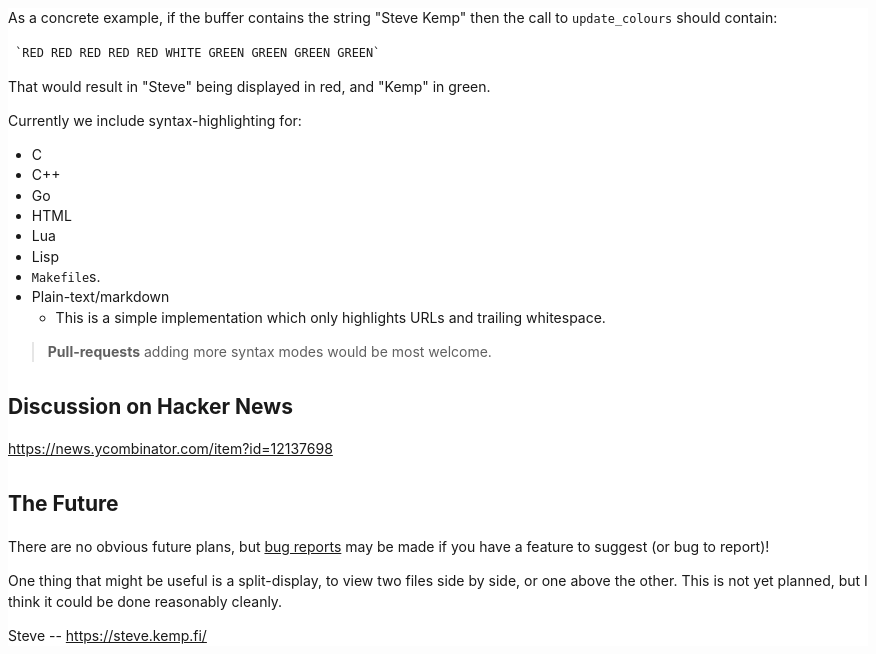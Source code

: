 As a concrete example, if the buffer contains the string "Steve Kemp" then
the call to `update_colours` should contain:

     `RED RED RED RED RED WHITE GREEN GREEN GREEN GREEN`

That would result in "Steve" being displayed in red, and "Kemp" in green.

Currently we include syntax-highlighting for:

* C
* C++
* Go
* HTML
* Lua
* Lisp
* `Makefile`s.
* Plain-text/markdown
    * This is a simple implementation which only highlights URLs and trailing whitespace.

> **Pull-requests** adding more syntax modes would be most welcome.



## Discussion on Hacker News

https://news.ycombinator.com/item?id=12137698



## The Future

There are no obvious future plans, but [bug reports](https://github.com/skx/kilua/issues) may be made if you have a feature to suggest (or bug to report)!

One thing that might be useful is a split-display, to view two files
side by side, or one above the other.  This is not yet planned, but
I think it could be done reasonably cleanly.

Steve
\--
https://steve.kemp.fi/

